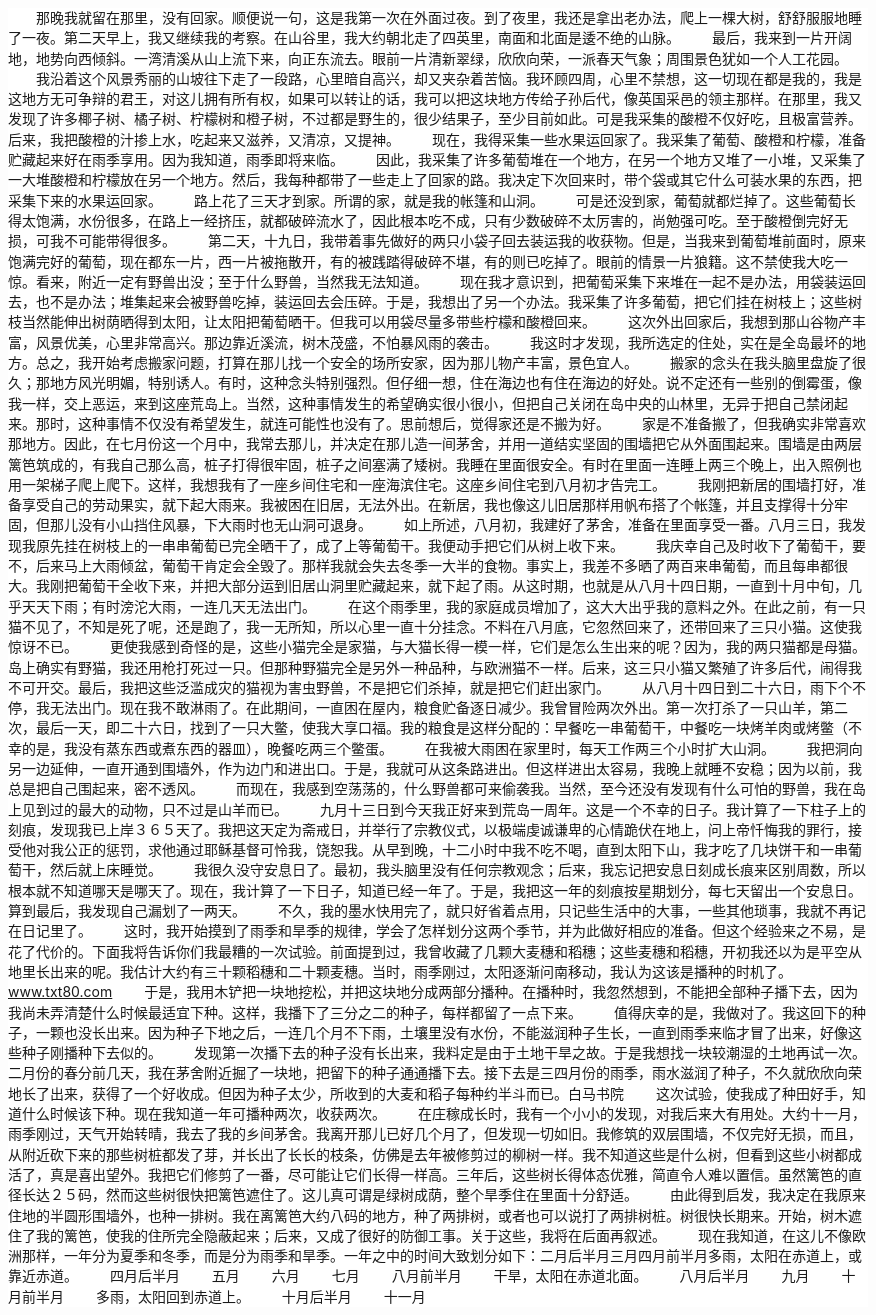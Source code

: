 　　那晚我就留在那里，没有回家。顺便说一句，这是我第一次在外面过夜。到了夜里，我还是拿出老办法，爬上一棵大树，舒舒服服地睡了一夜。第二天早上，我又继续我的考察。在山谷里，我大约朝北走了四英里，南面和北面是逶不绝的山脉。
　　最后，我来到一片开阔地，地势向西倾斜。一湾清溪从山上流下来，向正东流去。眼前一片清新翠绿，欣欣向荣，一派春天气象；周围景色犹如一个人工花园。
　　我沿着这个风景秀丽的山坡往下走了一段路，心里暗自高兴，却又夹杂着苦恼。我环顾四周，心里不禁想，这一切现在都是我的，我是这地方无可争辩的君王，对这儿拥有所有权，如果可以转让的话，我可以把这块地方传给子孙后代，像英国采邑的领主那样。在那里，我又发现了许多椰子树、橘子树、柠檬树和橙子树，不过都是野生的，很少结果子，至少目前如此。可是我采集的酸橙不仅好吃，且极富营养。后来，我把酸橙的汁掺上水，吃起来又滋养，又清凉，又提神。
　　现在，我得采集一些水果运回家了。我采集了葡萄、酸橙和柠檬，准备贮藏起来好在雨季享用。因为我知道，雨季即将来临。
　　因此，我采集了许多葡萄堆在一个地方，在另一个地方又堆了一小堆，又采集了一大堆酸橙和柠檬放在另一个地方。然后，我每种都带了一些走上了回家的路。我决定下次回来时，带个袋或其它什么可装水果的东西，把采集下来的水果运回家。
　　路上花了三天才到家。所谓的家，就是我的帐篷和山洞。
　　可是还没到家，葡萄就都烂掉了。这些葡萄长得太饱满，水份很多，在路上一经挤压，就都破碎流水了，因此根本吃不成，只有少数破碎不太厉害的，尚勉强可吃。至于酸橙倒完好无损，可我不可能带得很多。
　　第二天，十九日，我带着事先做好的两只小袋子回去装运我的收获物。但是，当我来到葡萄堆前面时，原来饱满完好的葡萄，现在都东一片，西一片被拖散开，有的被践踏得破碎不堪，有的则已吃掉了。眼前的情景一片狼籍。这不禁使我大吃一惊。看来，附近一定有野兽出没；至于什么野兽，当然我无法知道。
　　现在我才意识到，把葡萄采集下来堆在一起不是办法，用袋装运回去，也不是办法；堆集起来会被野兽吃掉，装运回去会压碎。于是，我想出了另一个办法。我采集了许多葡萄，把它们挂在树枝上；这些树枝当然能伸出树荫晒得到太阳，让太阳把葡萄晒干。但我可以用袋尽量多带些柠檬和酸橙回来。
　　这次外出回家后，我想到那山谷物产丰富，风景优美，心里非常高兴。那边靠近溪流，树木茂盛，不怕暴风雨的袭击。
　　我这时才发现，我所选定的住处，实在是全岛最坏的地方。总之，我开始考虑搬家问题，打算在那儿找一个安全的场所安家，因为那儿物产丰富，景色宜人。
　　搬家的念头在我头脑里盘旋了很久；那地方风光明媚，特别诱人。有时，这种念头特别强烈。但仔细一想，住在海边也有住在海边的好处。说不定还有一些别的倒霉蛋，像我一样，交上恶运，来到这座荒岛上。当然，这种事情发生的希望确实很小很小，但把自己关闭在岛中央的山林里，无异于把自己禁闭起来。那时，这种事情不仅没有希望发生，就连可能性也没有了。思前想后，觉得家还是不搬为好。
　　家是不准备搬了，但我确实非常喜欢那地方。因此，在七月份这一个月中，我常去那儿，并决定在那儿造一间茅舍，并用一道结实坚固的围墙把它从外面围起来。围墙是由两层篱笆筑成的，有我自己那么高，桩子打得很牢固，桩子之间塞满了矮树。我睡在里面很安全。有时在里面一连睡上两三个晚上，出入照例也用一架梯子爬上爬下。这样，我想我有了一座乡间住宅和一座海滨住宅。这座乡间住宅到八月初才告完工。
　　我刚把新居的围墙打好，准备享受自己的劳动果实，就下起大雨来。我被困在旧居，无法外出。在新居，我也像这儿旧居那样用帆布搭了个帐篷，并且支撑得十分牢固，但那儿没有小山挡住风暴，下大雨时也无山洞可退身。
　　如上所述，八月初，我建好了茅舍，准备在里面享受一番。八月三日，我发现我原先挂在树枝上的一串串葡萄已完全晒干了，成了上等葡萄干。我便动手把它们从树上收下来。
　　我庆幸自己及时收下了葡萄干，要不，后来马上大雨倾盆，葡萄干肯定会全毁了。那样我就会失去冬季一大半的食物。事实上，我差不多晒了两百来串葡萄，而且每串都很大。我刚把葡萄干全收下来，并把大部分运到旧居山洞里贮藏起来，就下起了雨。从这时期，也就是从八月十四日期，一直到十月中旬，几乎天天下雨；有时滂沱大雨，一连几天无法出门。
　　在这个雨季里，我的家庭成员增加了，这大大出乎我的意料之外。在此之前，有一只猫不见了，不知是死了呢，还是跑了，我一无所知，所以心里一直十分挂念。不料在八月底，它忽然回来了，还带回来了三只小猫。这使我惊讶不已。
　　更使我感到奇怪的是，这些小猫完全是家猫，与大猫长得一模一样，它们是怎么生出来的呢？因为，我的两只猫都是母猫。岛上确实有野猫，我还用枪打死过一只。但那种野猫完全是另外一种品种，与欧洲猫不一样。后来，这三只小猫又繁殖了许多后代，闹得我不可开交。最后，我把这些泛滥成灾的猫视为害虫野兽，不是把它们杀掉，就是把它们赶出家门。
　　从八月十四日到二十六日，雨下个不停，我无法出门。现在我不敢淋雨了。在此期间，一直困在屋内，粮食贮备逐日减少。我曾冒险两次外出。第一次打杀了一只山羊，第二次，最后一天，即二十六日，找到了一只大鳖，使我大享口福。我的粮食是这样分配的：早餐吃一串葡萄干，中餐吃一块烤羊肉或烤鳖（不幸的是，我没有蒸东西或煮东西的器皿），晚餐吃两三个鳖蛋。
　　在我被大雨困在家里时，每天工作两三个小时扩大山洞。
　　我把洞向另一边延伸，一直开通到围墙外，作为边门和进出口。于是，我就可从这条路进出。但这样进出太容易，我晚上就睡不安稳；因为以前，我总是把自己围起来，密不透风。
　　而现在，我感到空荡荡的，什么野兽都可来偷袭我。当然，至今还没有发现有什么可怕的野兽，我在岛上见到过的最大的动物，只不过是山羊而已。
　　九月十三日到今天我正好来到荒岛一周年。这是一个不幸的日子。我计算了一下柱子上的刻痕，发现我已上岸３６５天了。我把这天定为斋戒日，并举行了宗教仪式，以极端虔诚谦卑的心情跪伏在地上，问上帝忏悔我的罪行，接受他对我公正的惩罚，求他通过耶稣基督可怜我，饶恕我。从早到晚，十二小时中我不吃不喝，直到太阳下山，我才吃了几块饼干和一串葡萄干，然后就上床睡觉。
　　我很久没守安息日了。最初，我头脑里没有任何宗教观念；后来，我忘记把安息日刻成长痕来区别周数，所以根本就不知道哪天是哪天了。现在，我计算了一下日子，知道已经一年了。于是，我把这一年的刻痕按星期划分，每七天留出一个安息日。算到最后，我发现自己漏划了一两天。
　　不久，我的墨水快用完了，就只好省着点用，只记些生活中的大事，一些其他琐事，我就不再记在日记里了。
　　这时，我开始摸到了雨季和旱季的规律，学会了怎样划分这两个季节，并为此做好相应的准备。但这个经验来之不易，是花了代价的。下面我将告诉你们我最糟的一次试验。前面提到过，我曾收藏了几颗大麦穗和稻穗；这些麦穗和稻穗，开初我还以为是平空从地里长出来的呢。我估计大约有三十颗稻穗和二十颗麦穗。当时，雨季刚过，太阳逐渐问南移动，我认为这该是播种的时机了。www.txt80.com
　　于是，我用木铲把一块地挖松，并把这块地分成两部分播种。在播种时，我忽然想到，不能把全部种子播下去，因为我尚未弄清楚什么时候最适宜下种。这样，我播下了三分之二的种子，每样都留了一点下来。
　　值得庆幸的是，我做对了。我这回下的种子，一颗也没长出来。因为种子下地之后，一连几个月不下雨，土壤里没有水份，不能滋润种子生长，一直到雨季来临才冒了出来，好像这些种子刚播种下去似的。
　　发现第一次播下去的种子没有长出来，我料定是由于土地干旱之故。于是我想找一块较潮湿的土地再试一次。二月份的春分前几天，我在茅舍附近掘了一块地，把留下的种子通通播下去。接下去是三四月份的雨季，雨水滋润了种子，不久就欣欣向荣地长了出来，获得了一个好收成。但因为种子太少，所收到的大麦和稻子每种约半斗而已。白马书院
　　这次试验，使我成了种田好手，知道什么时候该下种。现在我知道一年可播种两次，收获两次。
　　在庄稼成长时，我有一个小小的发现，对我后来大有用处。大约十一月，雨季刚过，天气开始转晴，我去了我的乡间茅舍。我离开那儿已好几个月了，但发现一切如旧。我修筑的双层围墙，不仅完好无损，而且，从附近砍下来的那些树桩都发了芽，并长出了长长的枝条，仿佛是去年被修剪过的柳树一样。我不知道这些是什么树，但看到这些小树都成活了，真是喜出望外。我把它们修剪了一番，尽可能让它们长得一样高。三年后，这些树长得体态优雅，简直令人难以置信。虽然篱笆的直径长达２５码，然而这些树很快把篱笆遮住了。这儿真可谓是绿树成荫，整个旱季住在里面十分舒适。
　　由此得到启发，我决定在我原来住地的半圆形围墙外，也种一排树。我在离篱笆大约八码的地方，种了两排树，或者也可以说打了两排树桩。树很快长期来。开始，树木遮住了我的篱笆，使我的住所完全隐蔽起来；后来，又成了很好的防御工事。关于这些，我将在后面再叙述。
　　现在我知道，在这儿不像欧洲那样，一年分为夏季和冬季，而是分为雨季和旱季。一年之中的时间大致划分如下：二月后半月三月四月前半月多雨，太阳在赤道上，或靠近赤道。
　　四月后半月
　　五月
　　六月
　　七月
　　八月前半月
　　干旱，太阳在赤道北面。
　　八月后半月
　　九月
　　十月前半月
　　多雨，太阳回到赤道上。
　　十月后半月
　　十一月